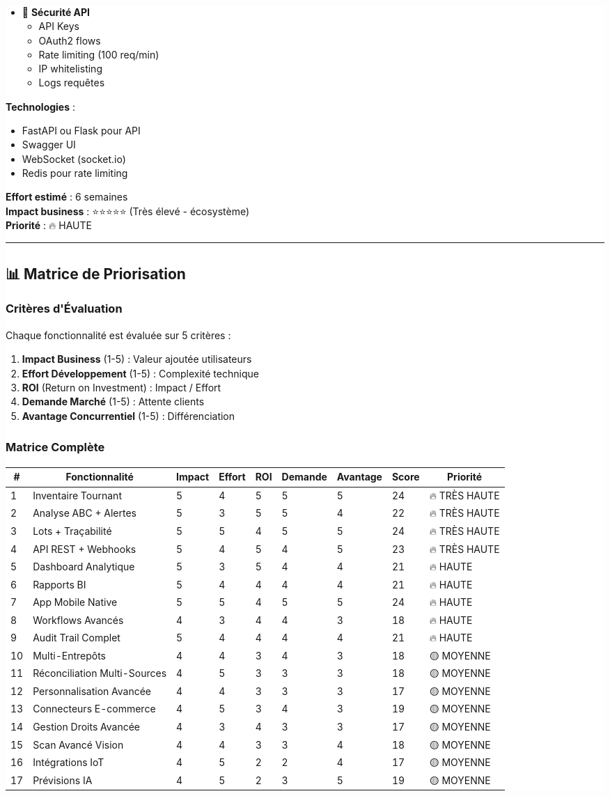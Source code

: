- 🔐 **Sécurité API**
  - API Keys
  - OAuth2 flows
  - Rate limiting (100 req/min)
  - IP whitelisting
  - Logs requêtes

**Technologies** :
- FastAPI ou Flask pour API
- Swagger UI
- WebSocket (socket.io)
- Redis pour rate limiting

**Effort estimé** : 6 semaines  
**Impact business** : ⭐⭐⭐⭐⭐ (Très élevé - écosystème)  
**Priorité** : 🔥 HAUTE

---

## 📊 Matrice de Priorisation

### Critères d'Évaluation

Chaque fonctionnalité est évaluée sur 5 critères :

1. **Impact Business** (1-5) : Valeur ajoutée utilisateurs
2. **Effort Développement** (1-5) : Complexité technique
3. **ROI** (Return on Investment) : Impact / Effort
4. **Demande Marché** (1-5) : Attente clients
5. **Avantage Concurrentiel** (1-5) : Différenciation

### Matrice Complète

| # | Fonctionnalité | Impact | Effort | ROI | Demande | Avantage | Score | Priorité |
|---|----------------|--------|--------|-----|---------|----------|-------|----------|
| 1 | Inventaire Tournant | 5 | 4 | 5 | 5 | 5 | 24 | 🔥 TRÈS HAUTE |
| 2 | Analyse ABC + Alertes | 5 | 3 | 5 | 5 | 4 | 22 | 🔥 TRÈS HAUTE |
| 3 | Lots + Traçabilité | 5 | 5 | 4 | 5 | 5 | 24 | 🔥 TRÈS HAUTE |
| 4 | API REST + Webhooks | 5 | 4 | 5 | 4 | 5 | 23 | 🔥 TRÈS HAUTE |
| 5 | Dashboard Analytique | 5 | 3 | 5 | 4 | 4 | 21 | 🔥 HAUTE |
| 6 | Rapports BI | 5 | 4 | 4 | 4 | 4 | 21 | 🔥 HAUTE |
| 7 | App Mobile Native | 5 | 5 | 4 | 5 | 5 | 24 | 🔥 HAUTE |
| 8 | Workflows Avancés | 4 | 3 | 4 | 4 | 3 | 18 | 🔥 HAUTE |
| 9 | Audit Trail Complet | 5 | 4 | 4 | 4 | 4 | 21 | 🔥 HAUTE |
| 10 | Multi-Entrepôts | 4 | 4 | 3 | 4 | 3 | 18 | 🟡 MOYENNE |
| 11 | Réconciliation Multi-Sources | 4 | 5 | 3 | 3 | 3 | 18 | 🟡 MOYENNE |
| 12 | Personnalisation Avancée | 4 | 4 | 3 | 3 | 3 | 17 | 🟡 MOYENNE |
| 13 | Connecteurs E-commerce | 4 | 5 | 3 | 4 | 3 | 19 | 🟡 MOYENNE |
| 14 | Gestion Droits Avancée | 4 | 3 | 4 | 3 | 3 | 17 | 🟡 MOYENNE |
| 15 | Scan Avancé Vision | 4 | 4 | 3 | 3 | 4 | 18 | 🟡 MOYENNE |
| 16 | Intégrations IoT | 4 | 5 | 2 | 2 | 4 | 17 | 🟡 MOYENNE |
| 17 | Prévisions IA | 4 | 5 | 2 | 3 | 5 | 19 | 🟡 MOYENNE |